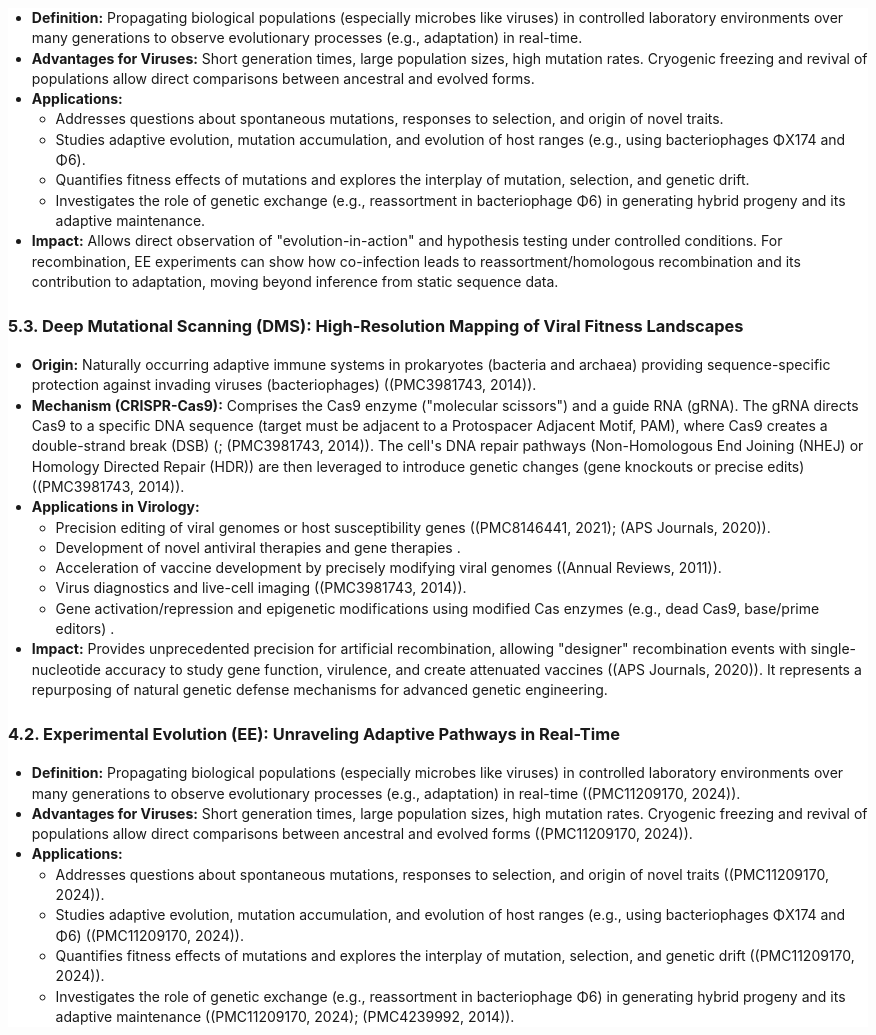 -   **Definition:** Propagating biological populations (especially microbes like viruses) in controlled laboratory environments over many generations to observe evolutionary processes (e.g., adaptation) in real-time.
-   **Advantages for Viruses:** Short generation times, large population sizes, high mutation rates. Cryogenic freezing and revival of populations allow direct comparisons between ancestral and evolved forms.
-   **Applications:**
    -   Addresses questions about spontaneous mutations, responses to selection, and origin of novel traits.
    -   Studies adaptive evolution, mutation accumulation, and evolution of host ranges (e.g., using bacteriophages ΦX174 and Φ6).
    -   Quantifies fitness effects of mutations and explores the interplay of mutation, selection, and genetic drift.
    -   Investigates the role of genetic exchange (e.g., reassortment in bacteriophage Φ6) in generating hybrid progeny and its adaptive maintenance.
-   **Impact:** Allows direct observation of "evolution-in-action" and hypothesis testing under controlled conditions. For recombination, EE experiments can show how co-infection leads to reassortment/homologous recombination and its contribution to adaptation, moving beyond inference from static sequence data.

### 5.3. Deep Mutational Scanning (DMS): High-Resolution Mapping of Viral Fitness Landscapes

-   **Origin:** Naturally occurring adaptive immune systems in prokaryotes (bacteria and archaea) providing sequence-specific protection against invading viruses (bacteriophages) ((PMC3981743, 2014)).
-   **Mechanism (CRISPR-Cas9):** Comprises the Cas9 enzyme ("molecular scissors") and a guide RNA (gRNA). The gRNA directs Cas9 to a specific DNA sequence (target must be adjacent to a Protospacer Adjacent Motif, PAM), where Cas9 creates a double-strand break (DSB) (; (PMC3981743, 2014)). The cell's DNA repair pathways (Non-Homologous End Joining (NHEJ) or Homology Directed Repair (HDR)) are then leveraged to introduce genetic changes (gene knockouts or precise edits) ((PMC3981743, 2014)).
-   **Applications in Virology:**
    -   Precision editing of viral genomes or host susceptibility genes ((PMC8146441, 2021); (APS Journals, 2020)).
    -   Development of novel antiviral therapies and gene therapies .
    -   Acceleration of vaccine development by precisely modifying viral genomes ((Annual Reviews, 2011)).
    -   Virus diagnostics and live-cell imaging ((PMC3981743, 2014)).
    -   Gene activation/repression and epigenetic modifications using modified Cas enzymes (e.g., dead Cas9, base/prime editors) .
-   **Impact:** Provides unprecedented precision for artificial recombination, allowing "designer" recombination events with single-nucleotide accuracy to study gene function, virulence, and create attenuated vaccines ((APS Journals, 2020)). It represents a repurposing of natural genetic defense mechanisms for advanced genetic engineering.

### 4.2. Experimental Evolution (EE): Unraveling Adaptive Pathways in Real-Time

-   **Definition:** Propagating biological populations (especially microbes like viruses) in controlled laboratory environments over many generations to observe evolutionary processes (e.g., adaptation) in real-time ((PMC11209170, 2024)).
-   **Advantages for Viruses:** Short generation times, large population sizes, high mutation rates. Cryogenic freezing and revival of populations allow direct comparisons between ancestral and evolved forms ((PMC11209170, 2024)).
-   **Applications:**
    -   Addresses questions about spontaneous mutations, responses to selection, and origin of novel traits ((PMC11209170, 2024)).
    -   Studies adaptive evolution, mutation accumulation, and evolution of host ranges (e.g., using bacteriophages ΦX174 and Φ6) ((PMC11209170, 2024)).
    -   Quantifies fitness effects of mutations and explores the interplay of mutation, selection, and genetic drift ((PMC11209170, 2024)).
    -   Investigates the role of genetic exchange (e.g., reassortment in bacteriophage Φ6) in generating hybrid progeny and its adaptive maintenance ((PMC11209170, 2024); (PMC4239992, 2014)).